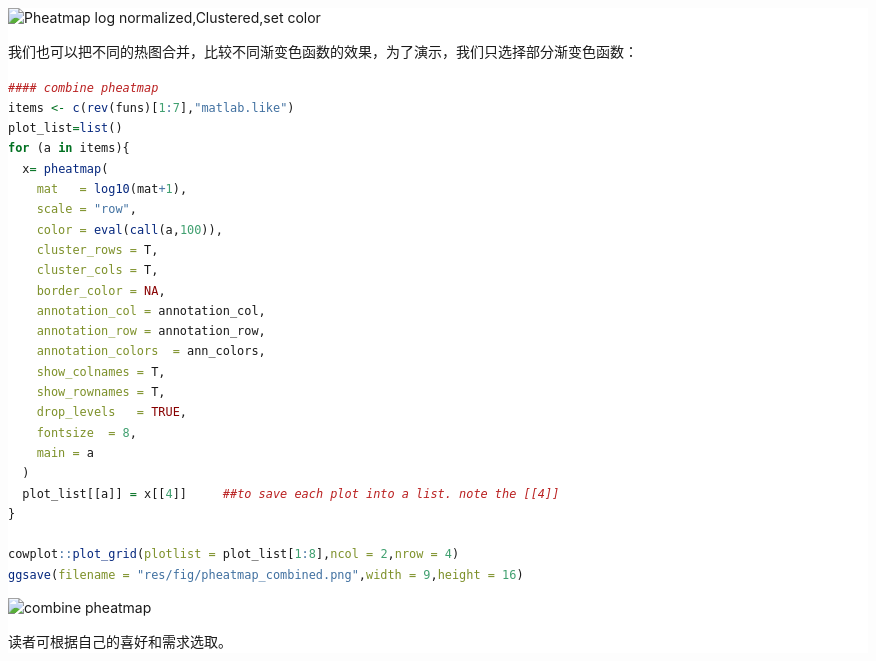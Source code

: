 ![Pheatmap log normalized,Clustered,set color](https://imgkr.cn-bj.ufileos.com/e37d5845-5c3b-48a7-88cd-25cc06bffde1.png)

我们也可以把不同的热图合并，比较不同渐变色函数的效果，为了演示，我们只选择部分渐变色函数：

```R
#### combine pheatmap
items <- c(rev(funs)[1:7],"matlab.like")
plot_list=list()
for (a in items){
  x= pheatmap(
    mat   = log10(mat+1),
    scale = "row",
    color = eval(call(a,100)),
    cluster_rows = T,
    cluster_cols = T,
    border_color = NA,
    annotation_col = annotation_col,
    annotation_row = annotation_row,
    annotation_colors  = ann_colors,
    show_colnames = T,
    show_rownames = T,
    drop_levels   = TRUE,
    fontsize  = 8,
    main = a
  )
  plot_list[[a]] = x[[4]]     ##to save each plot into a list. note the [[4]]
}

cowplot::plot_grid(plotlist = plot_list[1:8],ncol = 2,nrow = 4)
ggsave(filename = "res/fig/pheatmap_combined.png",width = 9,height = 16)
```

![combine pheatmap](https://imgkr.cn-bj.ufileos.com/6051ed06-66d0-45d1-9fe0-e9acced98a17.png)

读者可根据自己的喜好和需求选取。
